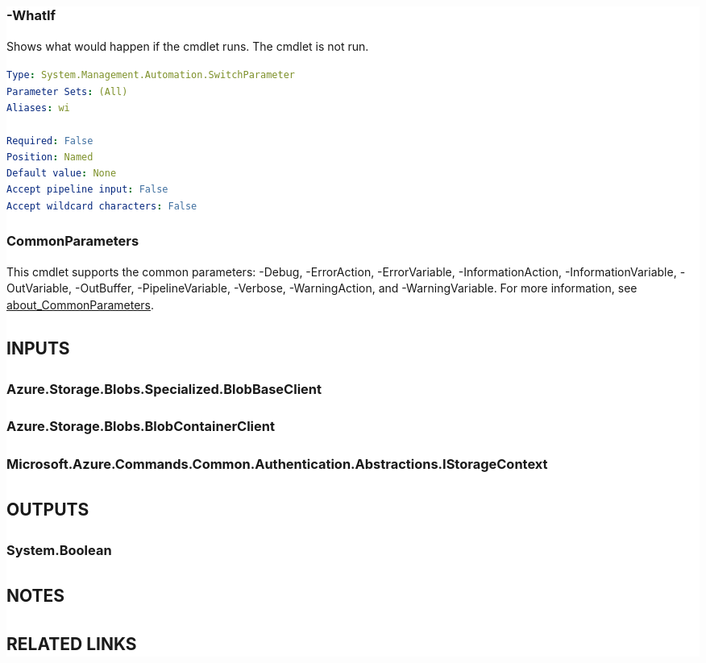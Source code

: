 ### -WhatIf
Shows what would happen if the cmdlet runs.
The cmdlet is not run.

```yaml
Type: System.Management.Automation.SwitchParameter
Parameter Sets: (All)
Aliases: wi

Required: False
Position: Named
Default value: None
Accept pipeline input: False
Accept wildcard characters: False
```

### CommonParameters
This cmdlet supports the common parameters: -Debug, -ErrorAction, -ErrorVariable, -InformationAction, -InformationVariable, -OutVariable, -OutBuffer, -PipelineVariable, -Verbose, -WarningAction, and -WarningVariable. For more information, see [about_CommonParameters](http://go.microsoft.com/fwlink/?LinkID=113216).

## INPUTS

### Azure.Storage.Blobs.Specialized.BlobBaseClient

### Azure.Storage.Blobs.BlobContainerClient

### Microsoft.Azure.Commands.Common.Authentication.Abstractions.IStorageContext

## OUTPUTS

### System.Boolean

## NOTES

## RELATED LINKS
